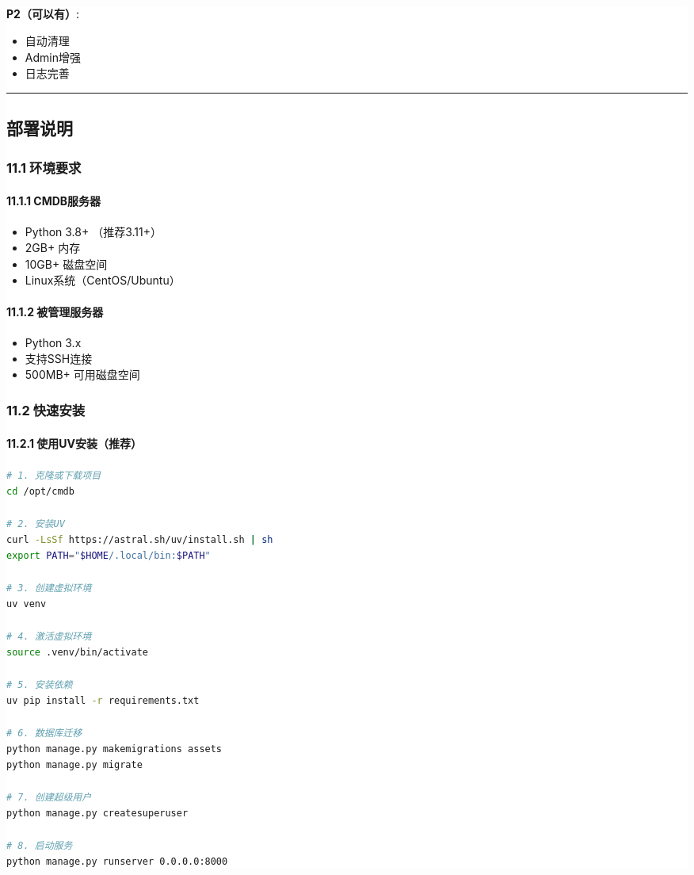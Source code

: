 **P2（可以有）**:
- 自动清理
- Admin增强
- 日志完善

---

## 部署说明

### 11.1 环境要求

#### 11.1.1 CMDB服务器
- Python 3.8+ （推荐3.11+）
- 2GB+ 内存
- 10GB+ 磁盘空间
- Linux系统（CentOS/Ubuntu）

#### 11.1.2 被管理服务器
- Python 3.x
- 支持SSH连接
- 500MB+ 可用磁盘空间

### 11.2 快速安装

#### 11.2.1 使用UV安装（推荐）

```bash
# 1. 克隆或下载项目
cd /opt/cmdb

# 2. 安装UV
curl -LsSf https://astral.sh/uv/install.sh | sh
export PATH="$HOME/.local/bin:$PATH"

# 3. 创建虚拟环境
uv venv

# 4. 激活虚拟环境
source .venv/bin/activate

# 5. 安装依赖
uv pip install -r requirements.txt

# 6. 数据库迁移
python manage.py makemigrations assets
python manage.py migrate

# 7. 创建超级用户
python manage.py createsuperuser

# 8. 启动服务
python manage.py runserver 0.0.0.0:8000
```
